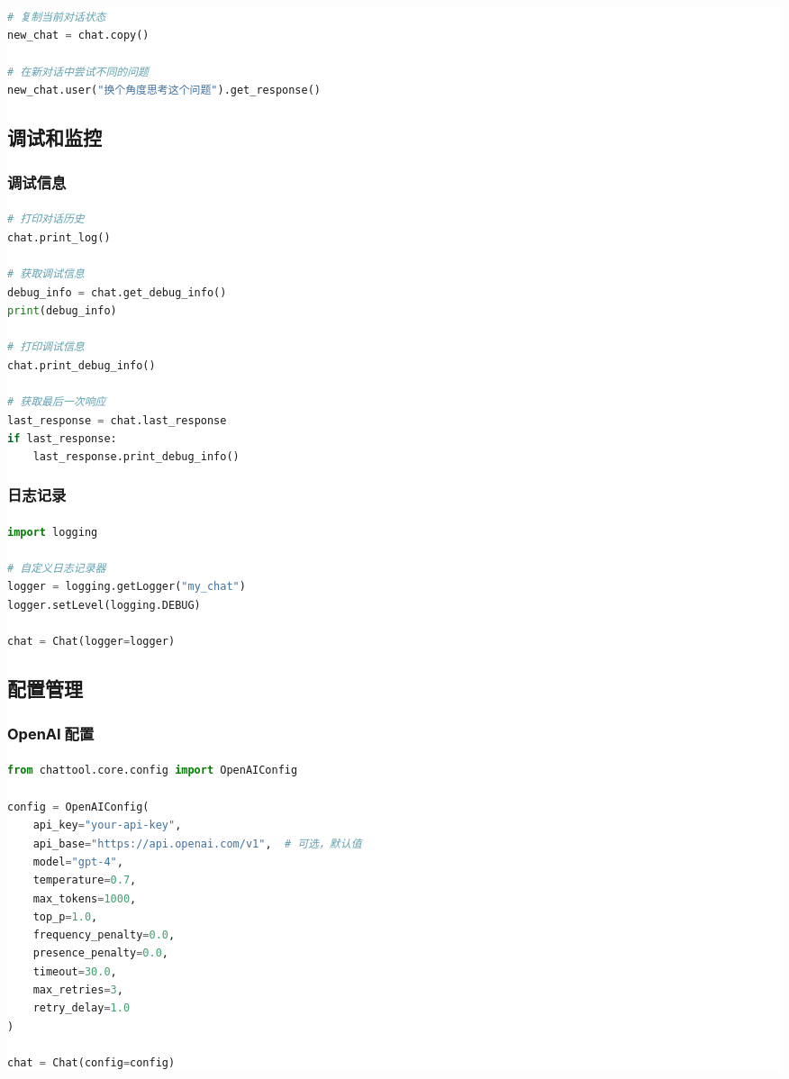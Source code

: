 ```python
# 复制当前对话状态
new_chat = chat.copy()

# 在新对话中尝试不同的问题
new_chat.user("换个角度思考这个问题").get_response()
```

## 调试和监控

### 调试信息

```python
# 打印对话历史
chat.print_log()

# 获取调试信息
debug_info = chat.get_debug_info()
print(debug_info)

# 打印调试信息
chat.print_debug_info()

# 获取最后一次响应
last_response = chat.last_response
if last_response:
    last_response.print_debug_info()
```

### 日志记录

```python
import logging

# 自定义日志记录器
logger = logging.getLogger("my_chat")
logger.setLevel(logging.DEBUG)

chat = Chat(logger=logger)
```

## 配置管理

### OpenAI 配置

```python
from chattool.core.config import OpenAIConfig

config = OpenAIConfig(
    api_key="your-api-key",
    api_base="https://api.openai.com/v1",  # 可选，默认值
    model="gpt-4",
    temperature=0.7,
    max_tokens=1000,
    top_p=1.0,
    frequency_penalty=0.0,
    presence_penalty=0.0,
    timeout=30.0,
    max_retries=3,
    retry_delay=1.0
)

chat = Chat(config=config)
```
